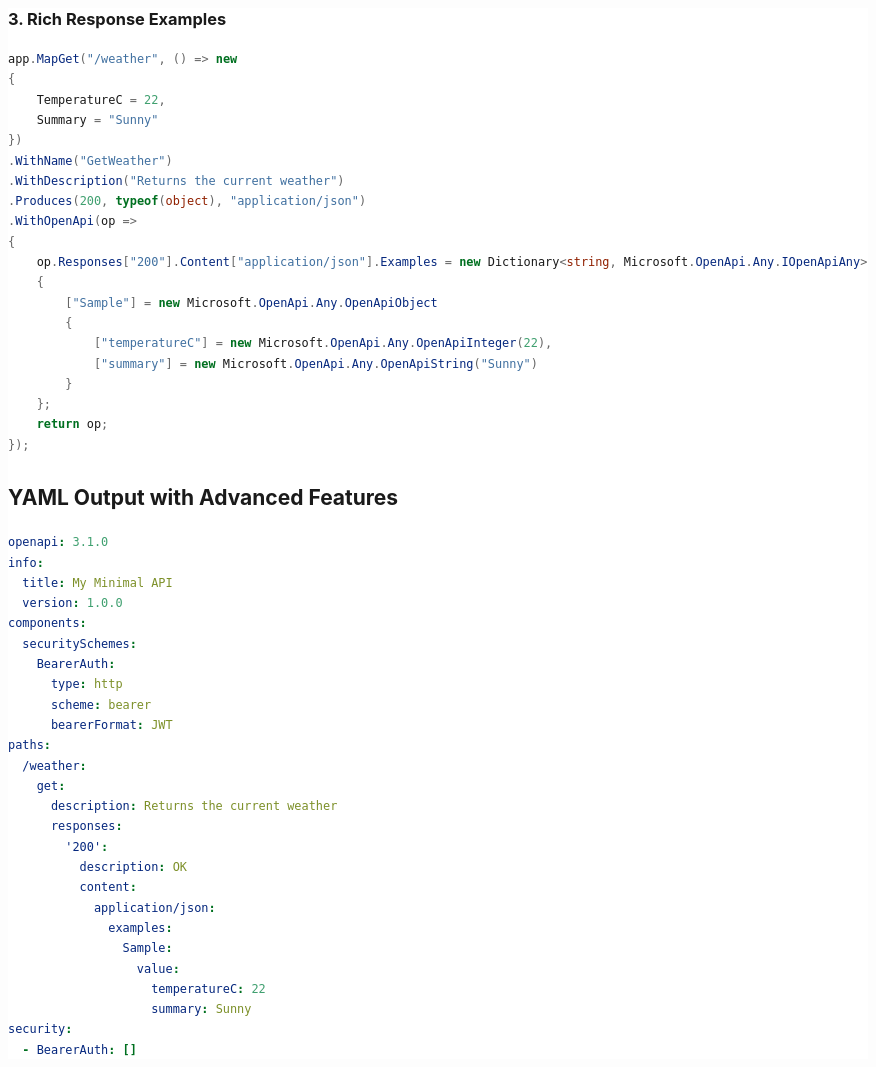 ### 3\. Rich Response Examples

```csharp
app.MapGet("/weather", () => new  
{  
    TemperatureC = 22,  
    Summary = "Sunny"  
})  
.WithName("GetWeather")  
.WithDescription("Returns the current weather")  
.Produces(200, typeof(object), "application/json")  
.WithOpenApi(op =>  
{  
    op.Responses["200"].Content["application/json"].Examples = new Dictionary<string, Microsoft.OpenApi.Any.IOpenApiAny>  
    {  
        ["Sample"] = new Microsoft.OpenApi.Any.OpenApiObject  
        {  
            ["temperatureC"] = new Microsoft.OpenApi.Any.OpenApiInteger(22),  
            ["summary"] = new Microsoft.OpenApi.Any.OpenApiString("Sunny")  
        }  
    };  
    return op;  
});
```

## YAML Output with Advanced Features

```yaml
openapi: 3.1.0  
info:  
  title: My Minimal API  
  version: 1.0.0  
components:  
  securitySchemes:  
    BearerAuth:  
      type: http  
      scheme: bearer  
      bearerFormat: JWT  
paths:  
  /weather:  
    get:  
      description: Returns the current weather  
      responses:  
        '200':  
          description: OK  
          content:  
            application/json:  
              examples:  
                Sample:  
                  value:  
                    temperatureC: 22  
                    summary: Sunny  
security:  
  - BearerAuth: []
```
